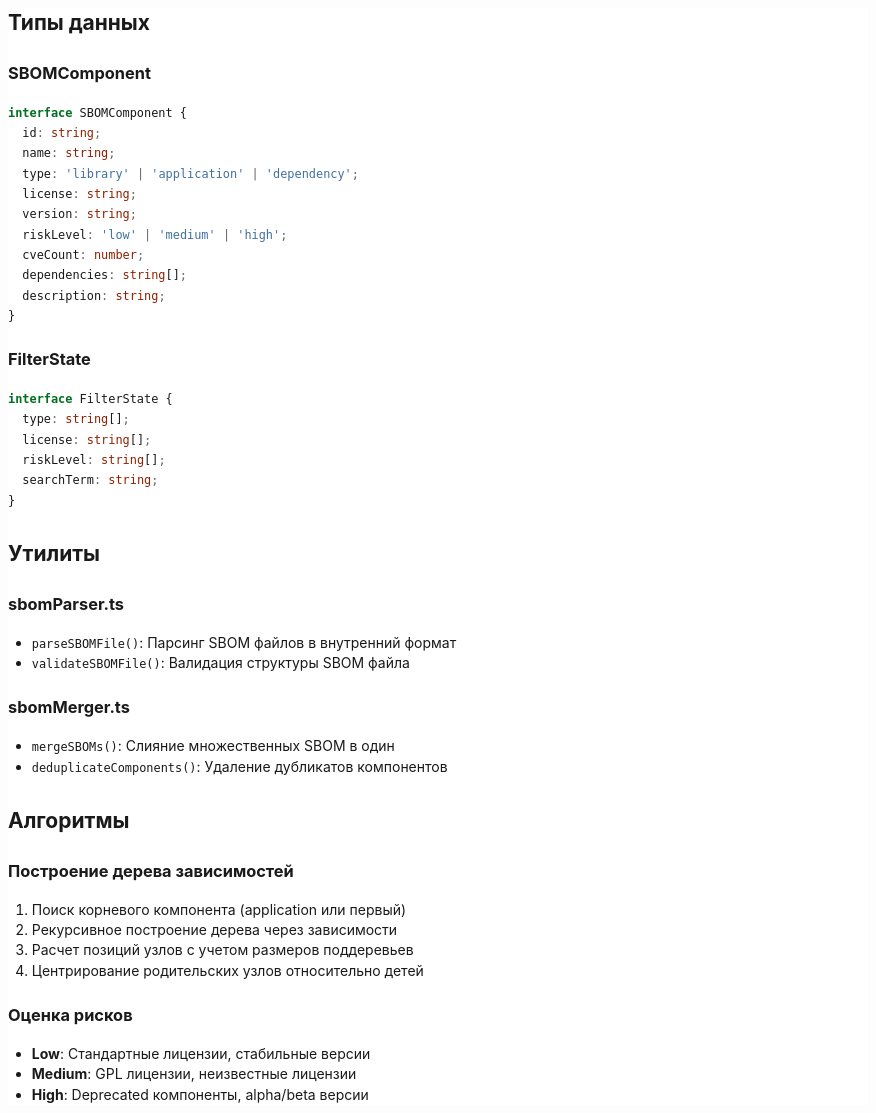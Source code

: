 ## Типы данных

### SBOMComponent
```typescript
interface SBOMComponent {
  id: string;
  name: string;
  type: 'library' | 'application' | 'dependency';
  license: string;
  version: string;
  riskLevel: 'low' | 'medium' | 'high';
  cveCount: number;
  dependencies: string[];
  description: string;
}
```

### FilterState
```typescript
interface FilterState {
  type: string[];
  license: string[];
  riskLevel: string[];
  searchTerm: string;
}
```

## Утилиты

### sbomParser.ts
- `parseSBOMFile()`: Парсинг SBOM файлов в внутренний формат
- `validateSBOMFile()`: Валидация структуры SBOM файла

### sbomMerger.ts
- `mergeSBOMs()`: Слияние множественных SBOM в один
- `deduplicateComponents()`: Удаление дубликатов компонентов

## Алгоритмы

### Построение дерева зависимостей
1. Поиск корневого компонента (application или первый)
2. Рекурсивное построение дерева через зависимости
3. Расчет позиций узлов с учетом размеров поддеревьев
4. Центрирование родительских узлов относительно детей

### Оценка рисков
- **Low**: Стандартные лицензии, стабильные версии
- **Medium**: GPL лицензии, неизвестные лицензии
- **High**: Deprecated компоненты, alpha/beta версии
